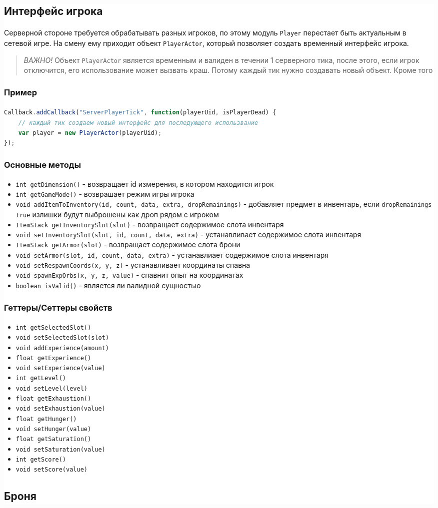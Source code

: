 ## Интерфейс игрока

Серверной стороне требуется обрабатывать разных игроков, по этому модуль `Player` перестает быть актуальным в сетевой игре. На смену ему приходит объект `PlayerActor`, который позволяет создать временный интерфейс игрока.

> *ВАЖНО!* Объект `PlayerActor` является временным и валиден в течении 1 серверного тика, после этого, если игрок отключится, его использование может вызвать краш. Потому каждый тик нужно создавать новый объект. Кроме того

### Пример

```js
Callback.addCallback("ServerPlayerTick", function(playerUid, isPlayerDead) {
    // каждый тик создаем новый интерфейс для последующего использвание
    var player = new PlayerActor(playerUid);
});
```

### Основные методы

- `int getDimension()` - возвращает id измерения, в котором находится игрок
- `int getGameMode()` - возврашает режим игры игрока
- `void addItemToInventory(id, count, data, extra, dropRemainings)` - добавляет предмет в инвентарь, если `dropRemainings` `true` излишки будут выброшены как дроп рядом с игроком
- `ItemStack getInventorySlot(slot)` - возвращает содержимое слота инвентаря
- `void setInventorySlot(slot, id, count, data, extra)` - устанавливает содержимое слота инвентаря
- `ItemStack getArmor(slot)` - возвращает содержимое слота брони
- `void setArmor(slot, id, count, data, extra)` - устанавлиает содержимое слота инвентаря
- `void setRespawnCoords(x, y, z)` - устанавливает координаты спавна
- `void spawnExpOrbs(x, y, z, value)` - спавнит опыт на координатах
- `boolean isValid()` - является ли валидной сущностью

### Геттеры/Сеттеры свойств

- `int getSelectedSlot()`
- `void setSelectedSlot(slot)`
- `void addExperience(amount)`
- `float getExperience()`
- `void setExperience(value)`
- `int getLevel()`
- `void setLevel(level)`
- `float getExhaustion()`
- `void setExhaustion(value)`
- `float getHunger()`
- `void setHunger(value)`
- `float getSaturation()`
- `void setSaturation(value)`
- `int getScore()`
- `void setScore(value)`

## Броня
